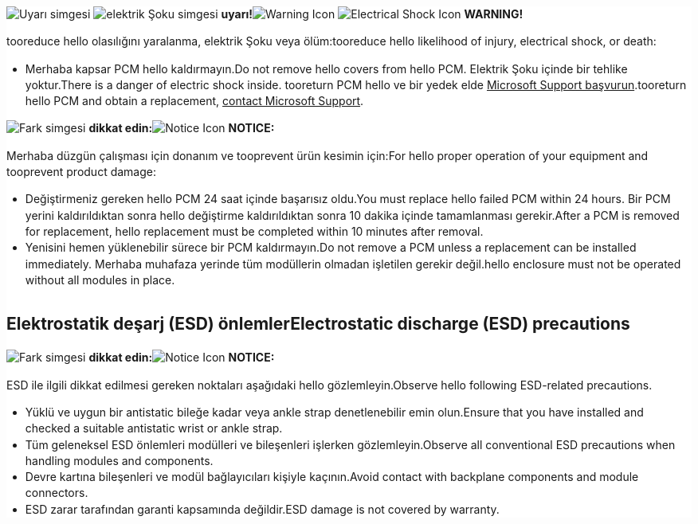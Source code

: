 <span data-ttu-id="fac29-190">![Uyarı simgesi](./media/storsimple-safety/IC740879.png) ![elektrik Şoku simgesi](./media/storsimple-safety/IC740882.png) **uyarı!**</span><span class="sxs-lookup"><span data-stu-id="fac29-190">![Warning Icon](./media/storsimple-safety/IC740879.png) ![Electrical Shock Icon](./media/storsimple-safety/IC740882.png) **WARNING!**</span></span>

<span data-ttu-id="fac29-191">tooreduce hello olasılığını yaralanma, elektrik Şoku veya ölüm:</span><span class="sxs-lookup"><span data-stu-id="fac29-191">tooreduce hello likelihood of injury, electrical shock, or death:</span></span>

* <span data-ttu-id="fac29-192">Merhaba kapsar PCM hello kaldırmayın.</span><span class="sxs-lookup"><span data-stu-id="fac29-192">Do not remove hello covers from hello PCM.</span></span> <span data-ttu-id="fac29-193">Elektrik Şoku içinde bir tehlike yoktur.</span><span class="sxs-lookup"><span data-stu-id="fac29-193">There is a danger of electric shock inside.</span></span> <span data-ttu-id="fac29-194">tooreturn PCM hello ve bir yedek elde [Microsoft Support başvurun](storsimple-contact-microsoft-support.md).</span><span class="sxs-lookup"><span data-stu-id="fac29-194">tooreturn hello PCM and obtain a replacement, [contact Microsoft Support](storsimple-contact-microsoft-support.md).</span></span>

<span data-ttu-id="fac29-195">![Fark simgesi](./media/storsimple-safety/IC740881.png) **dikkat edin:**</span><span class="sxs-lookup"><span data-stu-id="fac29-195">![Notice Icon](./media/storsimple-safety/IC740881.png) **NOTICE:**</span></span>

<span data-ttu-id="fac29-196">Merhaba düzgün çalışması için donanım ve tooprevent ürün kesimin için:</span><span class="sxs-lookup"><span data-stu-id="fac29-196">For hello proper operation of your equipment and tooprevent product damage:</span></span>

* <span data-ttu-id="fac29-197">Değiştirmeniz gereken hello PCM 24 saat içinde başarısız oldu.</span><span class="sxs-lookup"><span data-stu-id="fac29-197">You must replace hello failed PCM within 24 hours.</span></span> <span data-ttu-id="fac29-198">Bir PCM yerini kaldırıldıktan sonra hello değiştirme kaldırıldıktan sonra 10 dakika içinde tamamlanması gerekir.</span><span class="sxs-lookup"><span data-stu-id="fac29-198">After a PCM is removed for replacement, hello replacement must be completed within 10 minutes after removal.</span></span>
* <span data-ttu-id="fac29-199">Yenisini hemen yüklenebilir sürece bir PCM kaldırmayın.</span><span class="sxs-lookup"><span data-stu-id="fac29-199">Do not remove a PCM unless a replacement can be installed immediately.</span></span> <span data-ttu-id="fac29-200">Merhaba muhafaza yerinde tüm modüllerin olmadan işletilen gerekir değil.</span><span class="sxs-lookup"><span data-stu-id="fac29-200">hello enclosure must not be operated without all modules in place.</span></span>

## <a name="electrostatic-discharge-esd-precautions"></a><span data-ttu-id="fac29-201">Elektrostatik deşarj (ESD) önlemler</span><span class="sxs-lookup"><span data-stu-id="fac29-201">Electrostatic discharge (ESD) precautions</span></span>
<span data-ttu-id="fac29-202">![Fark simgesi](./media/storsimple-safety/IC740881.png) **dikkat edin:**</span><span class="sxs-lookup"><span data-stu-id="fac29-202">![Notice Icon](./media/storsimple-safety/IC740881.png) **NOTICE:**</span></span>

<span data-ttu-id="fac29-203">ESD ile ilgili dikkat edilmesi gereken noktaları aşağıdaki hello gözlemleyin.</span><span class="sxs-lookup"><span data-stu-id="fac29-203">Observe hello following ESD-related precautions.</span></span>

* <span data-ttu-id="fac29-204">Yüklü ve uygun bir antistatic bileğe kadar veya ankle strap denetlenebilir emin olun.</span><span class="sxs-lookup"><span data-stu-id="fac29-204">Ensure that you have installed and checked a suitable antistatic wrist or ankle strap.</span></span>
* <span data-ttu-id="fac29-205">Tüm geleneksel ESD önlemleri modülleri ve bileşenleri işlerken gözlemleyin.</span><span class="sxs-lookup"><span data-stu-id="fac29-205">Observe all conventional ESD precautions when handling modules and components.</span></span>
* <span data-ttu-id="fac29-206">Devre kartına bileşenleri ve modül bağlayıcıları kişiyle kaçının.</span><span class="sxs-lookup"><span data-stu-id="fac29-206">Avoid contact with backplane components and module connectors.</span></span>
* <span data-ttu-id="fac29-207">ESD zarar tarafından garanti kapsamında değildir.</span><span class="sxs-lookup"><span data-stu-id="fac29-207">ESD damage is not covered by warranty.</span></span>
